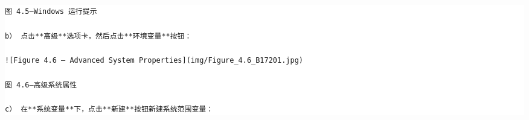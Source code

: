     图 4.5–Windows 运行提示

    b） 点击**高级**选项卡，然后点击**环境变量**按钮：

    ![Figure 4.6 – Advanced System Properties](img/Figure_4.6_B17201.jpg)

    图 4.6–高级系统属性

    c） 在**系统变量**下，点击**新建**按钮新建系统范围变量：
